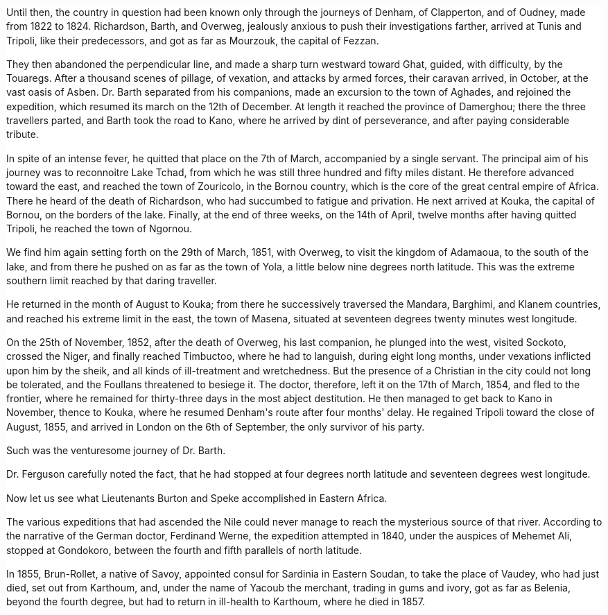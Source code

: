 Until then, the country in question had been known only through the journeys of Denham, of Clapperton, and of Oudney, made from 1822 to 1824. Richardson, Barth, and Overweg, jealously anxious to push their investigations farther, arrived at Tunis and Tripoli, like their predecessors, and got as far as Mourzouk, the capital of Fezzan.

They then abandoned the perpendicular line, and made a sharp turn westward toward Ghat, guided, with difficulty, by the Touaregs. After a thousand scenes of pillage, of vexation, and attacks by armed forces, their caravan arrived, in October, at the vast oasis of Asben. Dr. Barth separated from his companions, made an excursion to the town of Aghades, and rejoined the expedition, which resumed its march on the 12th of December. At length it reached the province of Damerghou; there the three travellers parted, and Barth took the road to Kano, where he arrived by dint of perseverance, and after paying considerable tribute.

In spite of an intense fever, he quitted that place on the 7th of March, accompanied by a single servant. The principal aim of his journey was to reconnoitre Lake Tchad, from which he was still three hundred and fifty miles distant. He therefore advanced toward the east, and reached the town of Zouricolo, in the Bornou country, which is the core of the great central empire of Africa. There he heard of the death of Richardson, who had succumbed to fatigue and privation. He next arrived at Kouka, the capital of Bornou, on the borders of the lake. Finally, at the end of three weeks, on the 14th of April, twelve months after having quitted Tripoli, he reached the town of Ngornou.

We find him again setting forth on the 29th of March, 1851, with Overweg, to visit the kingdom of Adamaoua, to the south of the lake, and from there he pushed on as far as the town of Yola, a little below nine degrees north latitude. This was the extreme southern limit reached by that daring traveller.

He returned in the month of August to Kouka; from there he successively traversed the Mandara, Barghimi, and Klanem countries, and reached his extreme limit in the east, the town of Masena, situated at seventeen degrees twenty minutes west longitude.

On the 25th of November, 1852, after the death of Overweg, his last companion, he plunged into the west, visited Sockoto, crossed the Niger, and finally reached Timbuctoo, where he had to languish, during eight long months, under vexations inflicted upon him by the sheik, and all kinds of ill-treatment and wretchedness. But the presence of a Christian in the city could not long be tolerated, and the Foullans threatened to besiege it. The doctor, therefore, left it on the 17th of March, 1854, and fled to the frontier, where he remained for thirty-three days in the most abject destitution. He then managed to get back to Kano in November, thence to Kouka, where he resumed Denham's route after four months' delay. He regained Tripoli toward the close of August, 1855, and arrived in London on the 6th of September, the only survivor of his party.

Such was the venturesome journey of Dr. Barth.

Dr. Ferguson carefully noted the fact, that he had stopped at four degrees north latitude and seventeen degrees west longitude.

Now let us see what Lieutenants Burton and Speke accomplished in Eastern Africa.

The various expeditions that had ascended the Nile could never manage to reach the mysterious source of that river. According to the narrative of the German doctor, Ferdinand Werne, the expedition attempted in 1840, under the auspices of Mehemet Ali, stopped at Gondokoro, between the fourth and fifth parallels of north latitude.

In 1855, Brun-Rollet, a native of Savoy, appointed consul for Sardinia in Eastern Soudan, to take the place of Vaudey, who had just died, set out from Karthoum, and, under the name of Yacoub the merchant, trading in gums and ivory, got as far as Belenia, beyond the fourth degree, but had to return in ill-health to Karthoum, where he died in 1857.
